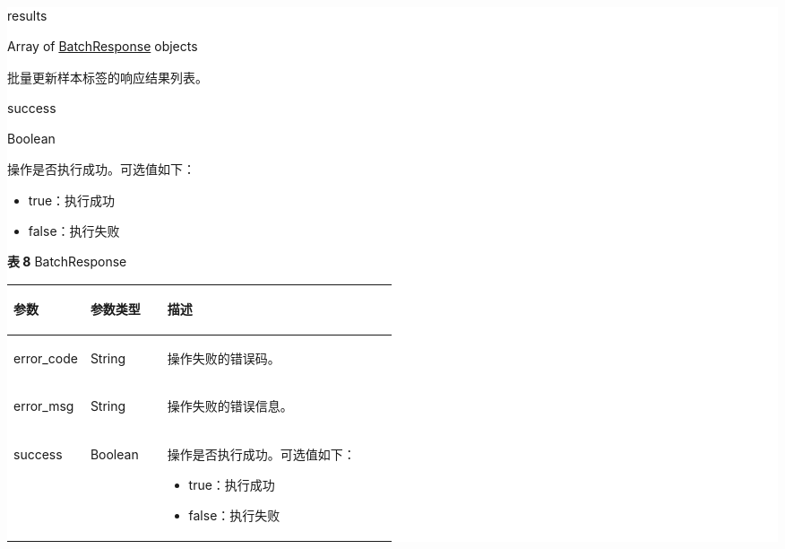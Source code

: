 </td>
</tr>
<tr><td class="cellrowborder" valign="top" width="20%" headers="mcps1.2.4.1.1 "><p>results</p>
</td>
<td class="cellrowborder" valign="top" width="20%" headers="mcps1.2.4.1.2 "><p>Array of <a href="#response_BatchResponse">BatchResponse</a> objects</p>
</td>
<td class="cellrowborder" valign="top" width="60%" headers="mcps1.2.4.1.3 "><p>批量更新样本标签的响应结果列表。</p>
</td>
</tr>
<tr><td class="cellrowborder" valign="top" width="20%" headers="mcps1.2.4.1.1 "><p>success</p>
</td>
<td class="cellrowborder" valign="top" width="20%" headers="mcps1.2.4.1.2 "><p>Boolean</p>
</td>
<td class="cellrowborder" valign="top" width="60%" headers="mcps1.2.4.1.3 "><p>操作是否执行成功。可选值如下：</p>
<ul><li><p>true：执行成功</p>
</li><li><p>false：执行失败</p>
</li></ul>
</td>
</tr>
</tbody>
</table>

**表 8**  BatchResponse

<a name="response_BatchResponse"></a>
<table><thead align="left"><tr><th class="cellrowborder" valign="top" width="20%" id="mcps1.2.4.1.1"><p>参数</p>
</th>
<th class="cellrowborder" valign="top" width="20%" id="mcps1.2.4.1.2"><p>参数类型</p>
</th>
<th class="cellrowborder" valign="top" width="60%" id="mcps1.2.4.1.3"><p>描述</p>
</th>
</tr>
</thead>
<tbody><tr><td class="cellrowborder" valign="top" width="20%" headers="mcps1.2.4.1.1 "><p>error_code</p>
</td>
<td class="cellrowborder" valign="top" width="20%" headers="mcps1.2.4.1.2 "><p>String</p>
</td>
<td class="cellrowborder" valign="top" width="60%" headers="mcps1.2.4.1.3 "><p>操作失败的错误码。</p>
</td>
</tr>
<tr><td class="cellrowborder" valign="top" width="20%" headers="mcps1.2.4.1.1 "><p>error_msg</p>
</td>
<td class="cellrowborder" valign="top" width="20%" headers="mcps1.2.4.1.2 "><p>String</p>
</td>
<td class="cellrowborder" valign="top" width="60%" headers="mcps1.2.4.1.3 "><p>操作失败的错误信息。</p>
</td>
</tr>
<tr><td class="cellrowborder" valign="top" width="20%" headers="mcps1.2.4.1.1 "><p>success</p>
</td>
<td class="cellrowborder" valign="top" width="20%" headers="mcps1.2.4.1.2 "><p>Boolean</p>
</td>
<td class="cellrowborder" valign="top" width="60%" headers="mcps1.2.4.1.3 "><p>操作是否执行成功。可选值如下：</p>
<ul><li><p>true：执行成功</p>
</li><li><p>false：执行失败</p>
</li></ul>
</td>
</tr>
</tbody>
</table>
